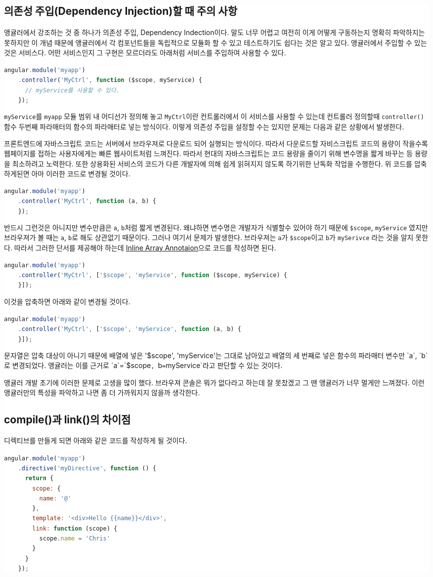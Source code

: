 
## 의존성 주입(Dependency Injection)할 때 주의 사항

앵귤러에서 강조하는 것 중 하나가 의존성 주입, Dependency Indection이다. 말도 너무 어렵고 여전히 이게 어떻게 구동하는지 명확히 파악하지는 못하지만 이 개념 때문에 앵귤러에서 각 컴포넌트들을 독립적으로 모듈화 할 수 있고 테스트하기도 쉽다는 것은 알고 있다. 앵귤러에서 주입할 수 있는 것은 서비스다. 어떤 서비스인지 그 구현은 모르더라도 아래처럼 서비스를 주입하여 사용할 수 있다.

```javascript
angular.module('myapp')
    .controller('MyCtrl', function ($scope, myService) {
      // myService를 사용할 수 있다.
    });
```

`myService`를 `myapp` 모듈 범위 내 어디선가 정의해 놓고 `MyCtrl`이란 컨트롤러에서 이 서비스를 사용할 수 있는데 컨트롤러 정의할때 `controller()` 함수 두번째 파라매터의 함수의 파라매터로 넣는 방식이다. 이렇게 의존성 주입을 설정할 수는 있지만 문제는 다음과 같은 상황에서 발생한다.

프론트엔드에 자바스크립트 코드는 서버에서 브라우져로 다운로드 되어 실행되는 방식이다. 따라서 다운로드할 자비스크립트 코드의 용량이 작을수록 웹페이지를 접하는 사용자에게는 빠른 웹사이트처럼 느껴진다. 따라서 현대의 자바스크립트는 코드 용량을 줄이기 위해 변수명을 짧게 바꾸는 등 용량을 최소하려고 노력한다. 또한 상용화된 서비스의 코드가 다른 개발자에 의해 쉽게 읽혀지지 않도록 하기위한 난독화 작업을 수행한다. 위 코드를 압축하게된면 아마 이러한 코드로 변경될 것이다.

```javascript
angular.module('myapp')
    .controller('MyCtrl', function (a, b) {
    });
```

반드시 그런것은 아니지만 변수만큼은 `a`, `b`처럼 짧게 변경된다. 왜냐하면 변수명은 개발자가 식별할수 있어야 하기 때문에 `$scope`, `myService` 였지만 브라우져가 볼 때는 `a`, `b`로 해도 상관없기 때문이다. 그러나 여기서 문제가 발생한다. 브라우져는 `a`가 `$scope`이고 `b`가 `mySerivce` 라는 것을 알지 못한다. 따라서 그러한 단서를 제공해야 하는데 [Inline Array Annotaion](https://docs.angularjs.org/guide/di#inline-array-annotation)으로 코드를 작성하면 된다.

```javascript
angular.module('myapp')
    .controller('MyCtrl', ['$scope', 'myService', function ($scope, myService) {
    }]);
```

이것을 압축하면 아래와 같이 변경될 것이다.

```javascript
angular.module('myapp')
    .controller('MyCtrl', ['$scope', 'myService', function (a, b) {
    }]);
```

문자열은 압축 대상이 아니기 때문에 배열에 넣은 '$scope', 'myService'는 그대로 남아있고 배열의 세 번째로 넣은 함수의 파라매터 변수만 `a`, `b`로 변경되었다. 앵귤러는 이를 근거로 `a`=`$scope`, `b`=`myService`라고 판단할 수 있는 것이다.

앵귤러 개발 초기에 이러한 문제로 고생을 많이 했다. 브라우져 콘솔은 뭐가 없다라고 하는데 잘 못찼겠고 그 땐 앵귤러가 너무 멀게만 느껴졌다. 이런 앵귤러만의 특성을 파악하고 나면 좀 더 가까워지지 않을까 생각한다.


## compile()과 link()의 차이점

디렉티브를 만들게 되면 아래와 같은 코드를 작성하게 될 것이다.

```javascript
angular.module('myapp')
    .directive('myDirective', function () {
      return {
        scope: {
          name: '@'
        },
        template: '<div>Hello {{name}}</div>',
        link: function (scope) {
          scope.name = 'Chris'
        }
      }
    });
```
